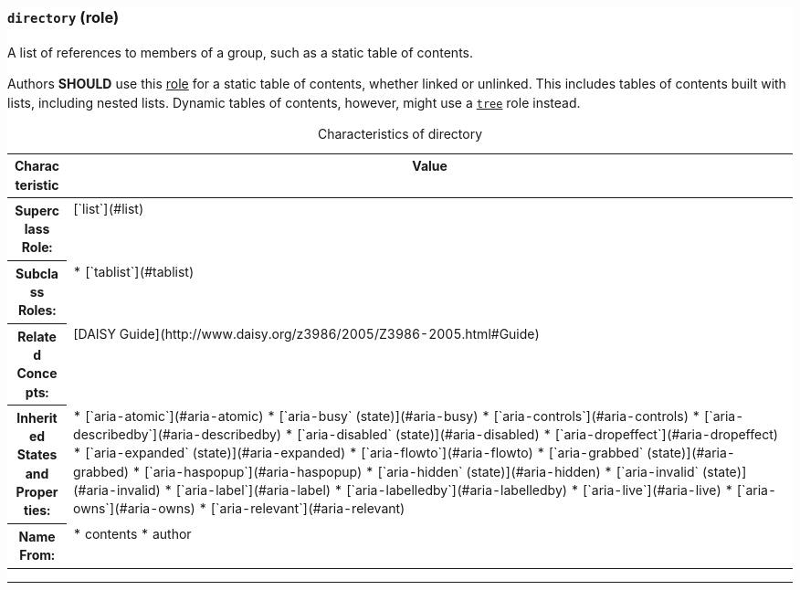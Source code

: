 
### <a id="#directory"></a>`directory` (role)

A list of references to members of a group, such as a static table of contents.

Authors **SHOULD** use this [role](#def_role) for a static table of contents, whether linked or unlinked. This includes tables of contents built with lists, including nested lists. Dynamic tables of contents, however, might use a [`tree`](#tree) role instead.

<table class="role-features">
<caption>Characteristics of directory</caption>
<thead>
<tr>
<th scope="col">Characteristic</th>
<th scope="col">Value</th>
</tr></thead>
<tbody>
<tr>
<th class="role-parent-head">Superclass Role:</th>
<td class="role-parent">[`list`](#list)</td>
</tr>
<tr>
<th class="role-children-head">Subclass Roles:</th>
<td class="role-children">
* [`tablist`](#tablist)</td>
</tr>
<tr>
<th class="role-related-head">Related Concepts:</th>
<td class="role-related">
[DAISY Guide](http://www.daisy.org/z3986/2005/Z3986-2005.html#Guide)
</td></tr>
<tr>
<th class="role-inherited-head">Inherited States and Properties:</th>
<td class="role-inherited">
* [`aria-atomic`](#aria-atomic)
* [`aria-busy` (state)](#aria-busy)
* [`aria-controls`](#aria-controls)
* [`aria-describedby`](#aria-describedby)
* [`aria-disabled` (state)](#aria-disabled)
* [`aria-dropeffect`](#aria-dropeffect)
* [`aria-expanded` (state)](#aria-expanded)
* [`aria-flowto`](#aria-flowto)
* [`aria-grabbed` (state)](#aria-grabbed)
* [`aria-haspopup`](#aria-haspopup)
* [`aria-hidden` (state)](#aria-hidden)
* [`aria-invalid` (state)](#aria-invalid)
* [`aria-label`](#aria-label)
* [`aria-labelledby`](#aria-labelledby)
* [`aria-live`](#aria-live)
* [`aria-owns`](#aria-owns)
* [`aria-relevant`](#aria-relevant)</td>
</tr>
<tr>
<th class="role-namefrom-head">Name From:</th>
<td class="role-namefrom">
* contents
* author
</td>
</tr></tbody>
</table>

---